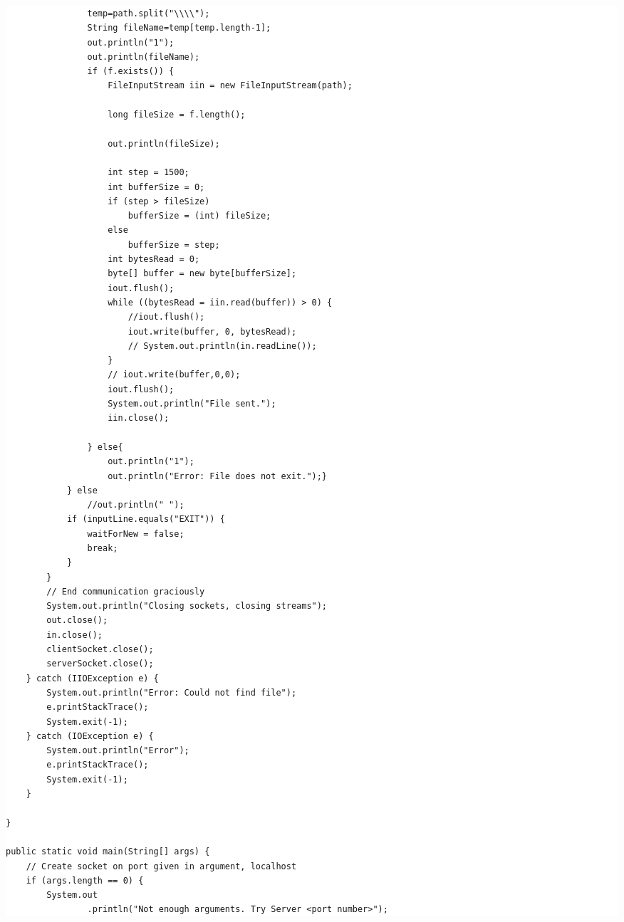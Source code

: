 ```
                temp=path.split("\\\\");
                String fileName=temp[temp.length-1];
                out.println("1");
                out.println(fileName);
                if (f.exists()) {
                    FileInputStream iin = new FileInputStream(path);

                    long fileSize = f.length();

                    out.println(fileSize);

                    int step = 1500;
                    int bufferSize = 0;
                    if (step > fileSize)
                        bufferSize = (int) fileSize;
                    else
                        bufferSize = step;
                    int bytesRead = 0;
                    byte[] buffer = new byte[bufferSize];
                    iout.flush();
                    while ((bytesRead = iin.read(buffer)) > 0) {
                        //iout.flush();
                        iout.write(buffer, 0, bytesRead);
                        // System.out.println(in.readLine());
                    }
                    // iout.write(buffer,0,0);
                    iout.flush();
                    System.out.println("File sent.");
                    iin.close();

                } else{
                    out.println("1");
                    out.println("Error: File does not exit.");}
            } else
                //out.println(" ");
            if (inputLine.equals("EXIT")) {
                waitForNew = false;
                break;
            }
        }
        // End communication graciously
        System.out.println("Closing sockets, closing streams");
        out.close();
        in.close();
        clientSocket.close();
        serverSocket.close();
    } catch (IIOException e) {
        System.out.println("Error: Could not find file");
        e.printStackTrace();
        System.exit(-1);
    } catch (IOException e) {
        System.out.println("Error");
        e.printStackTrace();
        System.exit(-1);
    }

}

public static void main(String[] args) {
    // Create socket on port given in argument, localhost
    if (args.length == 0) {
        System.out
                .println("Not enough arguments. Try Server <port number>");
```
